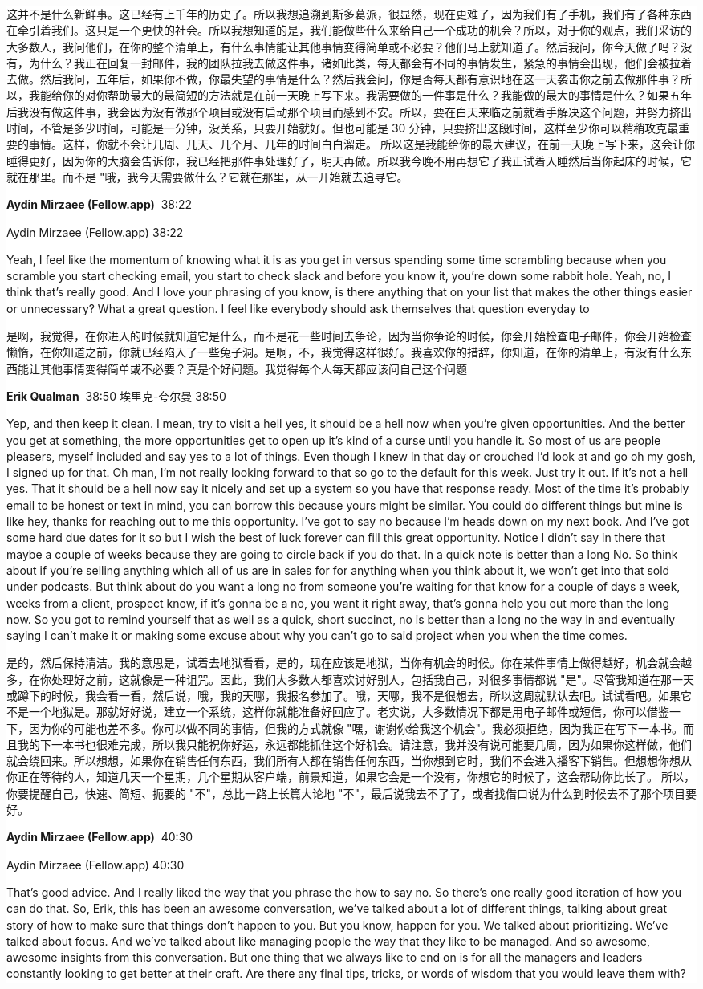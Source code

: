 这并不是什么新鲜事。这已经有上千年的历史了。所以我想追溯到斯多葛派，很显然，现在更难了，因为我们有了手机，我们有了各种东西在牵引着我们。这只是一个更快的社会。所以我想知道的是，我们能做些什么来给自己一个成功的机会？所以，对于你的观点，我们采访的大多数人，我问他们，在你的整个清单上，有什么事情能让其他事情变得简单或不必要？他们马上就知道了。然后我问，你今天做了吗？没有，为什么？我正在回复一封邮件，我的团队拉我去做这件事，诸如此类，每天都会有不同的事情发生，紧急的事情会出现，他们会被拉着去做。然后我问，五年后，如果你不做，你最失望的事情是什么？然后我会问，你是否每天都有意识地在这一天袭击你之前去做那件事？所以，我能给你的对你帮助最大的最简短的方法就是在前一天晚上写下来。我需要做的一件事是什么？我能做的最大的事情是什么？如果五年后我没有做这件事，我会因为没有做那个项目或没有启动那个项目而感到不安。所以，要在白天来临之前就着手解决这个问题，并努力挤出时间，不管是多少时间，可能是一分钟，没关系，只要开始就好。但也可能是 30 分钟，只要挤出这段时间，这样至少你可以稍稍攻克最重要的事情。这样，你就不会让几周、几天、几个月、几年的时间白白溜走。 所以这是我能给你的最大建议，在前一天晚上写下来，这会让你睡得更好，因为你的大脑会告诉你，我已经把那件事处理好了，明天再做。所以我今晚不用再想它了我正试着入睡然后当你起床的时候，它就在那里。而不是 "哦，我今天需要做什么？它就在那里，从一开始就去追寻它。

**Aydin Mirzaee (Fellow.app)**  38:22  

Aydin Mirzaee (Fellow.app) 38:22

Yeah, I feel like the momentum of knowing what it is as you get in versus spending some time scrambling because when you scramble you start checking email, you start to check slack and before you know it, you’re down some rabbit hole. Yeah, no, I think that’s really good. And I love your phrasing of you know, is there anything that on your list that makes the other things easier or unnecessary? What a great question. I feel like everybody should ask themselves that question everyday to  

是啊，我觉得，在你进入的时候就知道它是什么，而不是花一些时间去争论，因为当你争论的时候，你会开始检查电子邮件，你会开始检查懒惰，在你知道之前，你就已经陷入了一些兔子洞。是啊，不，我觉得这样很好。我喜欢你的措辞，你知道，在你的清单上，有没有什么东西能让其他事情变得简单或不必要？真是个好问题。我觉得每个人每天都应该问自己这个问题

**Erik Qualman**  38:50 埃里克-夸尔曼 38:50

Yep, and then keep it clean. I mean, try to visit a hell yes, it should be a hell now when you’re given opportunities. And the better you get at something, the more opportunities get to open up it’s kind of a curse until you handle it. So most of us are people pleasers, myself included and say yes to a lot of things. Even though I knew in that day or crouched I’d look at and go oh my gosh, I signed up for that. Oh man, I’m not really looking forward to that so go to the default for this week. Just try it out. If it’s not a hell yes. That it should be a hell now say it nicely and set up a system so you have that response ready. Most of the time it’s probably email to be honest or text in mind, you can borrow this because yours might be similar. You could do different things but mine is like hey, thanks for reaching out to me this opportunity. I’ve got to say no because I’m heads down on my next book. And I’ve got some hard due dates for it so but I wish the best of luck forever can fill this great opportunity. Notice I didn’t say in there that maybe a couple of weeks because they are going to circle back if you do that. In a quick note is better than a long No. So think about if you’re selling anything which all of us are in sales for for anything when you think about it, we won’t get into that sold under podcasts. But think about do you want a long no from someone you’re waiting for that know for a couple of days a week, weeks from a client, prospect know, if it’s gonna be a no, you want it right away, that’s gonna help you out more than the long now. So you got to remind yourself that as well as a quick, short succinct, no is better than a long no the way in and eventually saying I can’t make it or making some excuse about why you can’t go to said project when you when the time comes.  

是的，然后保持清洁。我的意思是，试着去地狱看看，是的，现在应该是地狱，当你有机会的时候。你在某件事情上做得越好，机会就会越多，在你处理好之前，这就像是一种诅咒。因此，我们大多数人都喜欢讨好别人，包括我自己，对很多事情都说 "是"。尽管我知道在那一天或蹲下的时候，我会看一看，然后说，哦，我的天哪，我报名参加了。哦，天哪，我不是很想去，所以这周就默认去吧。试试看吧。如果它不是一个地狱是。那就好好说，建立一个系统，这样你就能准备好回应了。老实说，大多数情况下都是用电子邮件或短信，你可以借鉴一下，因为你的可能也差不多。你可以做不同的事情，但我的方式就像 "嘿，谢谢你给我这个机会"。我必须拒绝，因为我正在写下一本书。而且我的下一本书也很难完成，所以我只能祝你好运，永远都能抓住这个好机会。请注意，我并没有说可能要几周，因为如果你这样做，他们就会绕回来。所以想想，如果你在销售任何东西，我们所有人都在销售任何东西，当你想到它时，我们不会进入播客下销售。但想想你想从你正在等待的人，知道几天一个星期，几个星期从客户端，前景知道，如果它会是一个没有，你想它的时候了，这会帮助你比长了。 所以，你要提醒自己，快速、简短、扼要的 "不"，总比一路上长篇大论地 "不"，最后说我去不了了，或者找借口说为什么到时候去不了那个项目要好。

**Aydin Mirzaee (Fellow.app)**  40:30  

Aydin Mirzaee (Fellow.app) 40:30

That’s good advice. And I really liked the way that you phrase the how to say no. So there’s one really good iteration of how you can do that. So, Erik, this has been an awesome conversation, we’ve talked about a lot of different things, talking about great story of how to make sure that things don’t happen to you. But you know, happen for you. We talked about prioritizing. We’ve talked about focus. And we’ve talked about like managing people the way that they like to be managed. And so awesome, awesome insights from this conversation. But one thing that we always like to end on is for all the managers and leaders constantly looking to get better at their craft. Are there any final tips, tricks, or words of wisdom that you would leave them with?  
